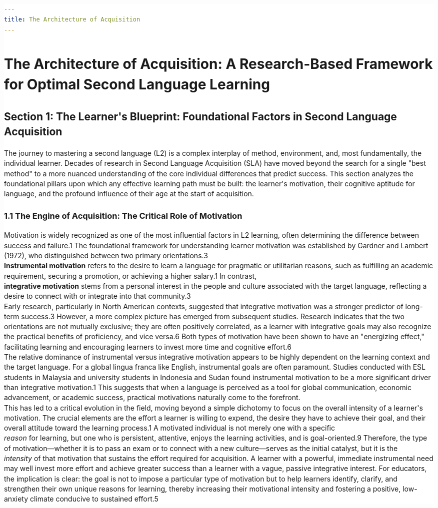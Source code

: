 ```yaml
---
title: The Architecture of Acquisition
---
```


# **The Architecture of Acquisition: A Research-Based Framework for Optimal Second Language Learning**

## **Section 1: The Learner's Blueprint: Foundational Factors in Second Language Acquisition**

The journey to mastering a second language (L2) is a complex interplay of method, environment, and, most fundamentally, the individual learner. Decades of research in Second Language Acquisition (SLA) have moved beyond the search for a single "best method" to a more nuanced understanding of the core individual differences that predict success. This section analyzes the foundational pillars upon which any effective learning path must be built: the learner's motivation, their cognitive aptitude for language, and the profound influence of their age at the start of acquisition.

### **1.1 The Engine of Acquisition: The Critical Role of Motivation**

Motivation is widely recognized as one of the most influential factors in L2 learning, often determining the difference between success and failure.1 The foundational framework for understanding learner motivation was established by Gardner and Lambert (1972), who distinguished between two primary orientations.3  
**Instrumental motivation** refers to the desire to learn a language for pragmatic or utilitarian reasons, such as fulfilling an academic requirement, securing a promotion, or achieving a higher salary.1 In contrast,  
**integrative motivation** stems from a personal interest in the people and culture associated with the target language, reflecting a desire to connect with or integrate into that community.3  
Early research, particularly in North American contexts, suggested that integrative motivation was a stronger predictor of long-term success.3 However, a more complex picture has emerged from subsequent studies. Research indicates that the two orientations are not mutually exclusive; they are often positively correlated, as a learner with integrative goals may also recognize the practical benefits of proficiency, and vice versa.6 Both types of motivation have been shown to have an "energizing effect," facilitating learning and encouraging learners to invest more time and cognitive effort.6  
The relative dominance of instrumental versus integrative motivation appears to be highly dependent on the learning context and the target language. For a global lingua franca like English, instrumental goals are often paramount. Studies conducted with ESL students in Malaysia and university students in Indonesia and Sudan found instrumental motivation to be a more significant driver than integrative motivation.1 This suggests that when a language is perceived as a tool for global communication, economic advancement, or academic success, practical motivations naturally come to the forefront.  
This has led to a critical evolution in the field, moving beyond a simple dichotomy to focus on the overall intensity of a learner's motivation. The crucial elements are the effort a learner is willing to expend, the desire they have to achieve their goal, and their overall attitude toward the learning process.1 A motivated individual is not merely one with a specific  
*reason* for learning, but one who is persistent, attentive, enjoys the learning activities, and is goal-oriented.9 Therefore, the type of motivation—whether it is to pass an exam or to connect with a new culture—serves as the initial catalyst, but it is the  
*intensity* of that motivation that sustains the effort required for acquisition. A learner with a powerful, immediate instrumental need may well invest more effort and achieve greater success than a learner with a vague, passive integrative interest. For educators, the implication is clear: the goal is not to impose a particular type of motivation but to help learners identify, clarify, and strengthen their own unique reasons for learning, thereby increasing their motivational intensity and fostering a positive, low-anxiety climate conducive to sustained effort.5
